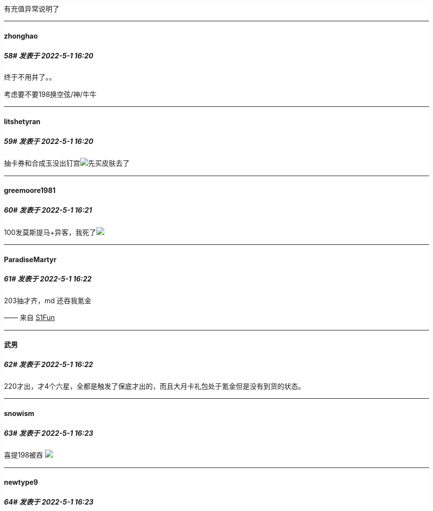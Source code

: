 有充值异常说明了

*****

####  zhonghao  
##### 58#       发表于 2022-5-1 16:20

终于不用井了。。

考虑要不要198换空弦/神/牛牛

*****

####  litshetyran  
##### 59#       发表于 2022-5-1 16:20

抽卡券和合成玉没出钉宫<img src="https://static.saraba1st.com/image/smiley/face2017/001.png" referrerpolicy="no-referrer">先买皮肤去了

*****

####  greemoore1981  
##### 60#       发表于 2022-5-1 16:21

100发莫斯提马+异客，我死了<img src="https://static.saraba1st.com/image/smiley/face2017/153.png" referrerpolicy="no-referrer">



*****

####  ParadiseMartyr  
##### 61#       发表于 2022-5-1 16:22

203抽才齐，md
还吞我氪金

—— 来自 [S1Fun](https://s1fun.koalcat.com)

*****

####  武男  
##### 62#       发表于 2022-5-1 16:22

220才出，才4个六星，全都是触发了保底才出的，而且大月卡礼包处于氪金但是没有到货的状态。

*****

####  snowism  
##### 63#       发表于 2022-5-1 16:23

喜提198被吞 <img src="https://static.saraba1st.com/image/smiley/face2017/028.png" referrerpolicy="no-referrer">

*****

####  newtype9  
##### 64#       发表于 2022-5-1 16:23

